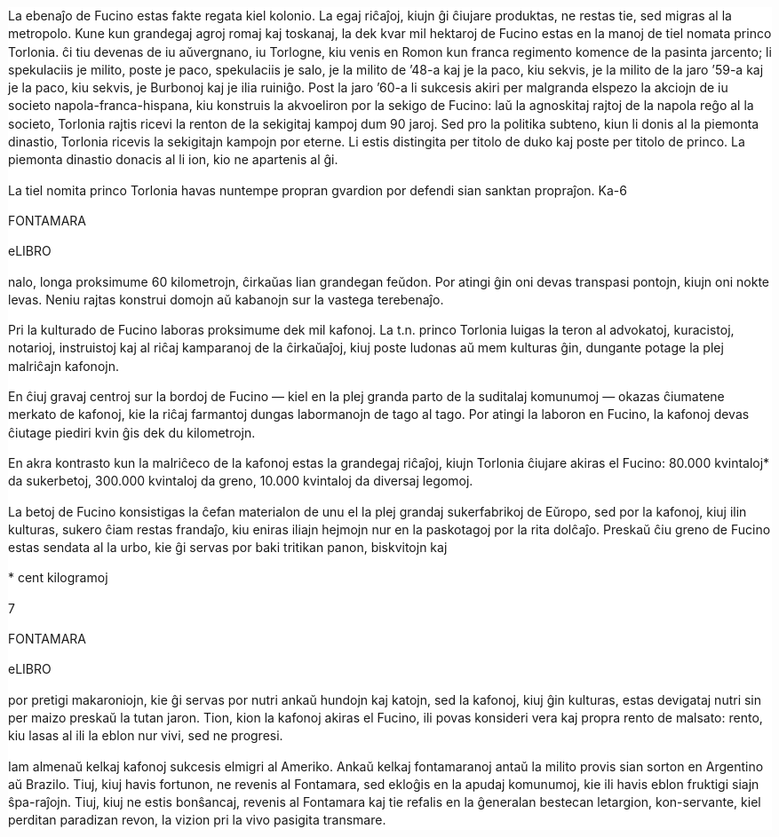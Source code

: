 La ebenaĵo de Fucino estas fakte regata kiel kolonio. La egaj riĉaĵoj, kiujn ĝi ĉiujare produktas, ne restas tie, sed migras al la metropolo. Kune kun grandegaj agroj romaj kaj toskanaj, la dek kvar mil hektaroj de Fucino estas en la manoj de tiel nomata princo Torlonia. ĉi tiu devenas de iu aŭvergnano, iu Torlogne, kiu venis en Romon kun franca regimento komence de la pasinta jarcento; li spekulaciis je milito, poste je paco, spekulaciis je salo, je la milito de ’48-a kaj je la paco, kiu sekvis, je la milito de la jaro ’59-a kaj je la paco, kiu sekvis, je Burbonoj kaj je ilia ruiniĝo. Post la jaro ’60-a li sukcesis akiri per malgranda elspezo la akciojn de iu societo napola-franca-hispana, kiu konstruis la akvoeliron por la sekigo de Fucino: laŭ la agnoskitaj rajtoj de la napola reĝo al la societo, Torlonia rajtis ricevi la renton de la sekigitaj kampoj dum 90 jaroj. Sed pro la politika subteno, kiun li donis al la piemonta dinastio, Torlonia ricevis la sekigitajn kampojn por eterne. Li estis distingita per titolo de duko kaj poste per titolo de princo. La piemonta dinastio donacis al li ion, kio ne apartenis al ĝi. 

La tiel nomita princo Torlonia havas nuntempe propran gvardion por defendi sian sanktan propraĵon. Ka-6

FONTAMARA

eLIBRO

nalo, longa proksimume 60 kilometrojn, ĉirkaŭas lian grandegan feŭdon. Por atingi ĝin oni devas transpasi pontojn, kiujn oni nokte levas. Neniu rajtas konstrui domojn aŭ kabanojn sur la vastega terebenaĵo. 

Pri la kulturado de Fucino laboras proksimume dek mil kafonoj. La t.n. princo Torlonia luigas la teron al advokatoj, kuracistoj, notarioj, instruistoj kaj al riĉaj kamparanoj de la ĉirkaŭaĵoj, kiuj poste ludonas aŭ mem kulturas ĝin, dungante potage la plej malriĉajn kafonojn. 

En ĉiuj gravaj centroj sur la bordoj de Fucino — kiel en la plej granda parto de la suditalaj komunumoj — okazas ĉiumatene merkato de kafonoj, kie la riĉaj farmantoj dungas labormanojn de tago al tago. Por atingi la laboron en Fucino, la kafonoj devas ĉiutage piediri kvin ĝis dek du kilometrojn. 

En akra kontrasto kun la malriĉeco de la kafonoj estas la grandegaj riĉaĵoj, kiujn Torlonia ĉiujare akiras el Fucino: 80.000 kvintaloj\* da sukerbetoj, 300.000 kvintaloj da greno, 10.000 kvintaloj da diversaj legomoj. 

La betoj de Fucino konsistigas la ĉefan materialon de unu el la plej grandaj sukerfabrikoj de Eŭropo, sed por la kafonoj, kiuj ilin kulturas, sukero ĉiam restas frandaĵo, kiu eniras iliajn hejmojn nur en la paskotagoj por la rita dolĉaĵo. Preskaŭ ĉiu greno de Fucino estas sendata al la urbo, kie ĝi servas por baki tritikan panon, biskvitojn kaj

\* cent kilogramoj

7

FONTAMARA

eLIBRO

por pretigi makaroniojn, kie ĝi servas por nutri ankaŭ hundojn kaj katojn, sed la kafonoj, kiuj ĝin kulturas, estas devigataj nutri sin per maizo preskaŭ la tutan jaron. Tion, kion la kafonoj akiras el Fucino, ili povas konsideri vera kaj propra rento de malsato: rento, kiu lasas al ili la eblon nur vivi, sed ne progresi. 

Iam almenaŭ kelkaj kafonoj sukcesis elmigri al Ameriko. Ankaŭ kelkaj fontamaranoj antaŭ la milito provis sian sorton en Argentino aŭ Brazilo. Tiuj, kiuj havis fortunon, ne revenis al Fontamara, sed ekloĝis en la apudaj komunumoj, kie ili havis eblon fruktigi siajn ŝpa-raĵojn. Tiuj, kiuj ne estis bonŝancaj, revenis al Fontamara kaj tie refalis en la ĝeneralan bestecan letargion, kon-servante, kiel perditan paradizan revon, la vizion pri la vivo pasigita transmare. 

